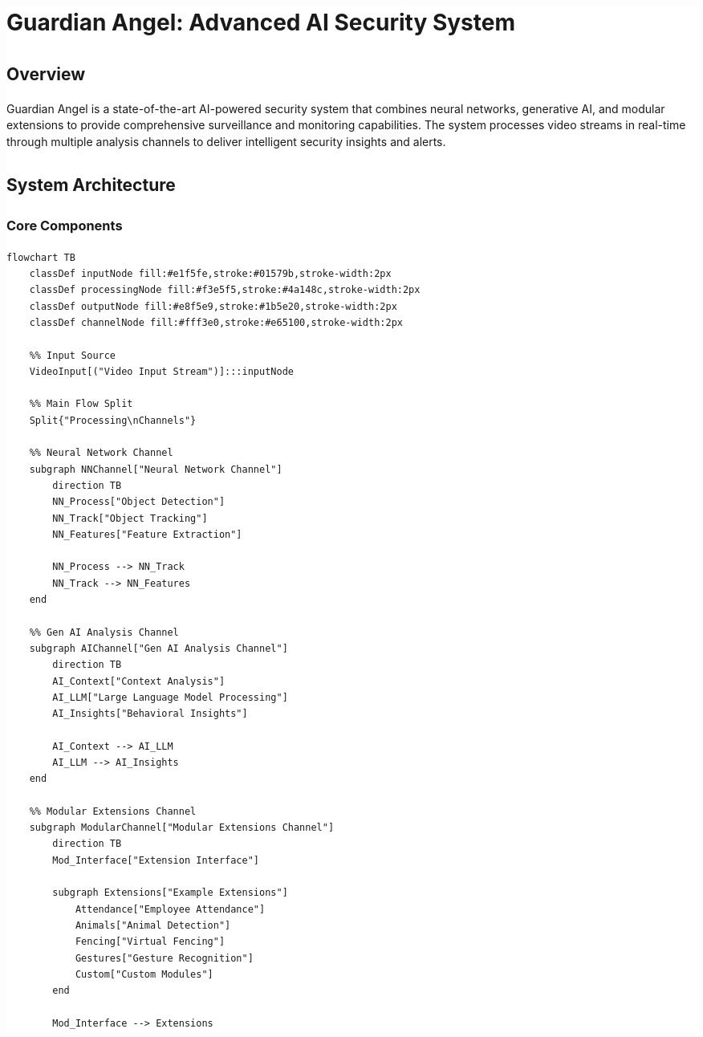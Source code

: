 # Guardian Angel: Advanced AI Security System

## Overview
Guardian Angel is a state-of-the-art AI-powered security system that combines neural networks, generative AI, and modular extensions to provide comprehensive surveillance and monitoring capabilities. The system processes video streams in real-time through multiple analysis channels to deliver intelligent security insights and alerts.

## System Architecture

### Core Components

```mermaid
flowchart TB
    classDef inputNode fill:#e1f5fe,stroke:#01579b,stroke-width:2px
    classDef processingNode fill:#f3e5f5,stroke:#4a148c,stroke-width:2px
    classDef outputNode fill:#e8f5e9,stroke:#1b5e20,stroke-width:2px
    classDef channelNode fill:#fff3e0,stroke:#e65100,stroke-width:2px
    
    %% Input Source
    VideoInput[("Video Input Stream")]:::inputNode
    
    %% Main Flow Split
    Split{"Processing\nChannels"}
    
    %% Neural Network Channel
    subgraph NNChannel["Neural Network Channel"]
        direction TB
        NN_Process["Object Detection"]
        NN_Track["Object Tracking"]
        NN_Features["Feature Extraction"]
        
        NN_Process --> NN_Track
        NN_Track --> NN_Features
    end
    
    %% Gen AI Analysis Channel
    subgraph AIChannel["Gen AI Analysis Channel"]
        direction TB
        AI_Context["Context Analysis"]
        AI_LLM["Large Language Model Processing"]
        AI_Insights["Behavioral Insights"]
        
        AI_Context --> AI_LLM
        AI_LLM --> AI_Insights
    end
    
    %% Modular Extensions Channel
    subgraph ModularChannel["Modular Extensions Channel"]
        direction TB
        Mod_Interface["Extension Interface"]
        
        subgraph Extensions["Example Extensions"]
            Attendance["Employee Attendance"]
            Animals["Animal Detection"]
            Fencing["Virtual Fencing"]
            Gestures["Gesture Recognition"]
            Custom["Custom Modules"]
        end
        
        Mod_Interface --> Extensions
```